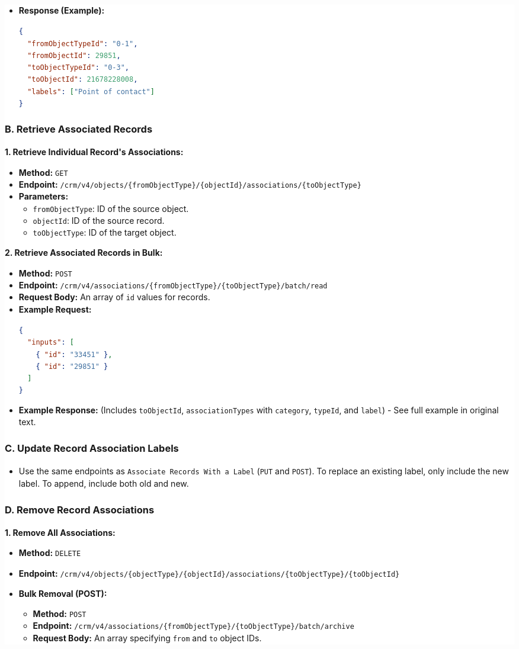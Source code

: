 * **Response (Example):**
  ```json
  {
    "fromObjectTypeId": "0-1",
    "fromObjectId": 29851,
    "toObjectTypeId": "0-3",
    "toObjectId": 21678228008,
    "labels": ["Point of contact"]
  }
  ```

### B. Retrieve Associated Records

**1. Retrieve Individual Record's Associations:**

* **Method:** `GET`
* **Endpoint:** `/crm/v4/objects/{fromObjectType}/{objectId}/associations/{toObjectType}`
* **Parameters:**
    * `fromObjectType`: ID of the source object.
    * `objectId`: ID of the source record.
    * `toObjectType`: ID of the target object.

**2. Retrieve Associated Records in Bulk:**

* **Method:** `POST`
* **Endpoint:** `/crm/v4/associations/{fromObjectType}/{toObjectType}/batch/read`
* **Request Body:** An array of `id` values for records.
* **Example Request:**
  ```json
  {
    "inputs": [
      { "id": "33451" },
      { "id": "29851" }
    ]
  }
  ```
* **Example Response:** (Includes `toObjectId`, `associationTypes` with `category`, `typeId`, and `label`) - See full example in original text.


### C. Update Record Association Labels

* Use the same endpoints as `Associate Records With a Label` (`PUT` and `POST`).  To replace an existing label, only include the new label. To append, include both old and new.

### D. Remove Record Associations

**1. Remove All Associations:**

* **Method:** `DELETE`
* **Endpoint:** `/crm/v4/objects/{objectType}/{objectId}/associations/{toObjectType}/{toObjectId}`

* **Bulk Removal (POST):**
    * **Method:** `POST`
    * **Endpoint:** `/crm/v4/associations/{fromObjectType}/{toObjectType}/batch/archive`
    * **Request Body:**  An array specifying `from` and `to` object IDs.
